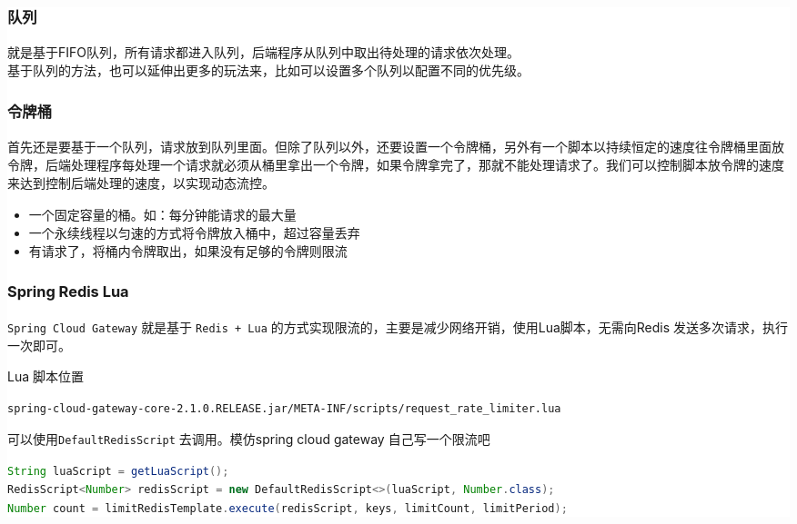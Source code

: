 ### 队列

就是基于FIFO队列，所有请求都进入队列，后端程序从队列中取出待处理的请求依次处理。  
基于队列的方法，也可以延伸出更多的玩法来，比如可以设置多个队列以配置不同的优先级。

### **令牌桶**

首先还是要基于一个队列，请求放到队列里面。但除了队列以外，还要设置一个令牌桶，另外有一个脚本以持续恒定的速度往令牌桶里面放令牌，后端处理程序每处理一个请求就必须从桶里拿出一个令牌，如果令牌拿完了，那就不能处理请求了。我们可以控制脚本放令牌的速度来达到控制后端处理的速度，以实现动态流控。

* 一个固定容量的桶。如：每分钟能请求的最大量
* 一个永续线程以匀速的方式将令牌放入桶中，超过容量丢弃
* 有请求了，将桶内令牌取出，如果没有足够的令牌则限流

### Spring Redis Lua

`Spring Cloud Gateway` 就是基于 `Redis + Lua` 的方式实现限流的，主要是减少网络开销，使用Lua脚本，无需向Redis 发送多次请求，执行一次即可。

Lua 脚本位置

```
spring-cloud-gateway-core-2.1.0.RELEASE.jar/META-INF/scripts/request_rate_limiter.lua
```

可以使用`DefaultRedisScript` 去调用。模仿spring cloud gateway 自己写一个限流吧

```java
String luaScript = getLuaScript();
RedisScript<Number> redisScript = new DefaultRedisScript<>(luaScript, Number.class);
Number count = limitRedisTemplate.execute(redisScript, keys, limitCount, limitPeriod);
```
